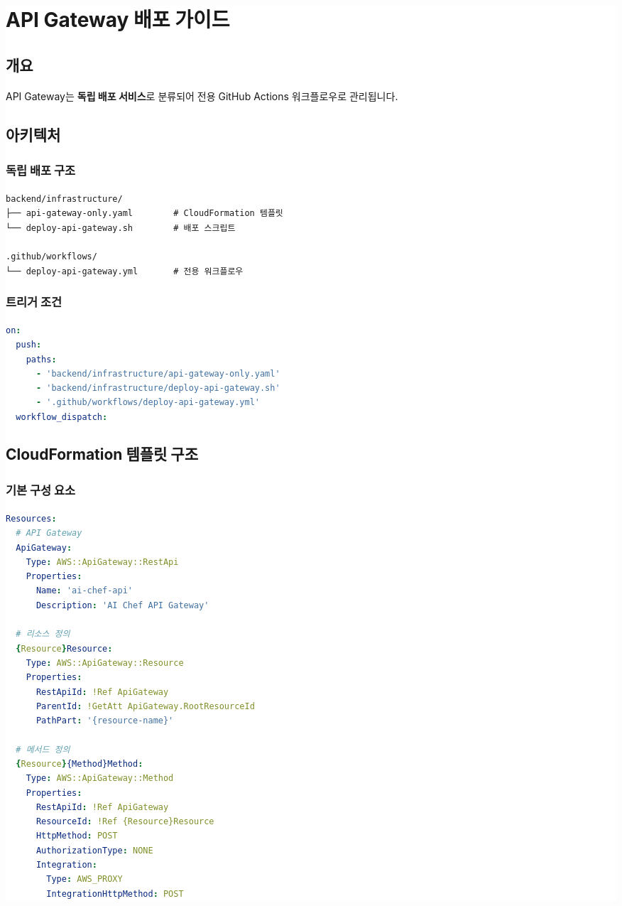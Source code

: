 # API Gateway 배포 가이드

## 개요

API Gateway는 **독립 배포 서비스**로 분류되어 전용 GitHub Actions 워크플로우로 관리됩니다.

## 아키텍처

### 독립 배포 구조
```
backend/infrastructure/
├── api-gateway-only.yaml        # CloudFormation 템플릿
└── deploy-api-gateway.sh        # 배포 스크립트

.github/workflows/
└── deploy-api-gateway.yml       # 전용 워크플로우
```

### 트리거 조건
```yaml
on:
  push:
    paths:
      - 'backend/infrastructure/api-gateway-only.yaml'
      - 'backend/infrastructure/deploy-api-gateway.sh'
      - '.github/workflows/deploy-api-gateway.yml'
  workflow_dispatch:
```

## CloudFormation 템플릿 구조

### 기본 구성 요소
```yaml
Resources:
  # API Gateway
  ApiGateway:
    Type: AWS::ApiGateway::RestApi
    Properties:
      Name: 'ai-chef-api'
      Description: 'AI Chef API Gateway'

  # 리소스 정의
  {Resource}Resource:
    Type: AWS::ApiGateway::Resource
    Properties:
      RestApiId: !Ref ApiGateway
      ParentId: !GetAtt ApiGateway.RootResourceId
      PathPart: '{resource-name}'

  # 메서드 정의
  {Resource}{Method}Method:
    Type: AWS::ApiGateway::Method
    Properties:
      RestApiId: !Ref ApiGateway
      ResourceId: !Ref {Resource}Resource
      HttpMethod: POST
      AuthorizationType: NONE
      Integration:
        Type: AWS_PROXY
        IntegrationHttpMethod: POST
```